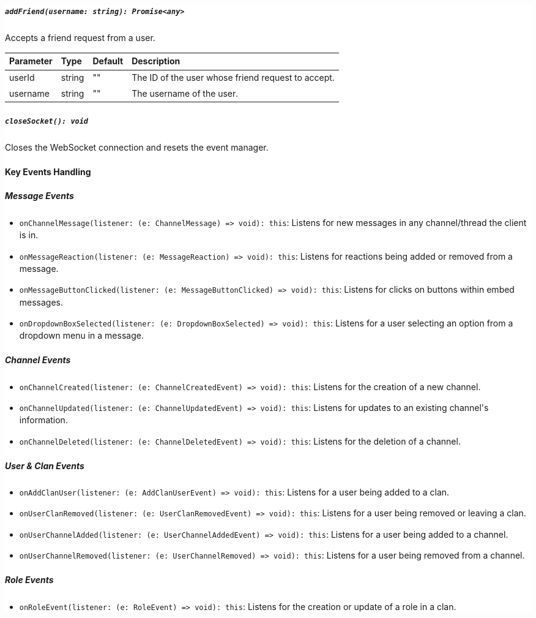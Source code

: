 ##### `addFriend(username: string): Promise<any>`

Accepts a friend request from a user.

| Parameter | Type   | Default | Description                                        |
| :-------- | :----- | :------ | :------------------------------------------------- |
| userId    | string | ""      | The ID of the user whose friend request to accept. |
| username  | string | ""      | The username of the user.                          |

##### `closeSocket(): void`

Closes the WebSocket connection and resets the event manager.

#### **Key Events Handling**

##### **Message Events**

- `onChannelMessage(listener: (e: ChannelMessage) => void): this`: Listens for new messages in any channel/thread the client is in.

- `onMessageReaction(listener: (e: MessageReaction) => void): this`: Listens for reactions being added or removed from a message.

- `onMessageButtonClicked(listener: (e: MessageButtonClicked) => void): this`: Listens for clicks on buttons within embed messages.

- `onDropdownBoxSelected(listener: (e: DropdownBoxSelected) => void): this`: Listens for a user selecting an option from a dropdown menu in a message.

##### **Channel Events**

- `onChannelCreated(listener: (e: ChannelCreatedEvent) => void): this`: Listens for the creation of a new channel.

- `onChannelUpdated(listener: (e: ChannelUpdatedEvent) => void): this`: Listens for updates to an existing channel's information.

- `onChannelDeleted(listener: (e: ChannelDeletedEvent) => void): this`: Listens for the deletion of a channel.

##### **User & Clan Events**

- `onAddClanUser(listener: (e: AddClanUserEvent) => void): this`: Listens for a user being added to a clan.

- `onUserClanRemoved(listener: (e: UserClanRemovedEvent) => void): this`: Listens for a user being removed or leaving a clan.

- `onUserChannelAdded(listener: (e: UserChannelAddedEvent) => void): this`: Listens for a user being added to a channel.

- `onUserChannelRemoved(listener: (e: UserChannelRemoved) => void): this`: Listens for a user being removed from a channel.

##### **Role Events**

- `onRoleEvent(listener: (e: RoleEvent) => void): this`: Listens for the creation or update of a role in a clan.
